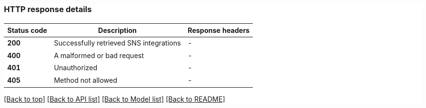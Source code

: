 ### HTTP response details

| Status code | Description | Response headers |
|-------------|-------------|------------------|
**200** | Successfully retrieved SNS integrations |  -  |
**400** | A malformed or bad request |  -  |
**401** | Unauthorized |  -  |
**405** | Method not allowed |  -  |

[[Back to top]](#) [[Back to API list]](../README.md#documentation-for-api-endpoints) [[Back to Model list]](../README.md#documentation-for-models) [[Back to README]](../README.md)

